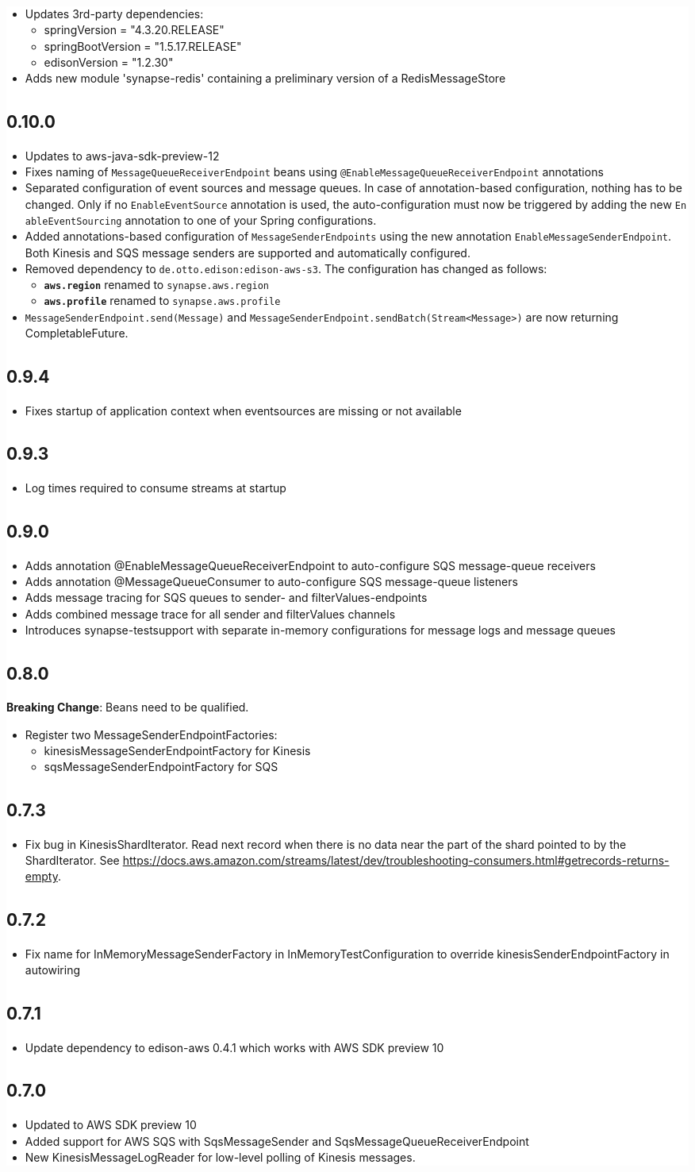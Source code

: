 * Updates 3rd-party dependencies:
    - springVersion = "4.3.20.RELEASE"
    - springBootVersion = "1.5.17.RELEASE"
    - edisonVersion = "1.2.30"
* Adds new module 'synapse-redis' containing a preliminary version of a RedisMessageStore

## 0.10.0
* Updates to aws-java-sdk-preview-12
* Fixes naming of ```MessageQueueReceiverEndpoint``` beans using ```@EnableMessageQueueReceiverEndpoint``` annotations
* Separated configuration of event sources and message queues. In case of annotation-based configuration,
  nothing has to be changed. Only if no ```EnableEventSource``` annotation is used, the auto-configuration must
  now be triggered by adding the new ```EnableEventSourcing``` annotation to one of your Spring configurations.
* Added annotations-based configuration of ```MessageSenderEndpoints``` using the new annotation 
  ```EnableMessageSenderEndpoint```. Both Kinesis and SQS message senders are supported and automatically configured. 
* Removed dependency to ```de.otto.edison:edison-aws-s3```. The configuration has changed as follows:
  - **`aws.region`** renamed to `synapse.aws.region`
  - **`aws.profile`** renamed to `synapse.aws.profile`
* ```MessageSenderEndpoint.send(Message)``` and ```MessageSenderEndpoint.sendBatch(Stream<Message>)``` are now returning
  CompletableFuture<Void>.  

## 0.9.4
* Fixes startup of application context when eventsources are missing or not available

## 0.9.3
* Log times required to consume streams at startup   

## 0.9.0
* Adds annotation @EnableMessageQueueReceiverEndpoint to auto-configure SQS message-queue receivers
* Adds annotation @MessageQueueConsumer to auto-configure SQS message-queue listeners
* Adds message tracing for SQS queues to sender- and filterValues-endpoints
* Adds combined message trace for all sender and filterValues channels
* Introduces synapse-testsupport with separate in-memory configurations for message logs and message queues

## 0.8.0
**Breaking Change**: Beans need to be qualified.
* Register two MessageSenderEndpointFactories: 
  * kinesisMessageSenderEndpointFactory for Kinesis
  * sqsMessageSenderEndpointFactory for SQS

## 0.7.3
* Fix bug in KinesisShardIterator. Read next record when there is no data near the part of the shard pointed to by the ShardIterator. See https://docs.aws.amazon.com/streams/latest/dev/troubleshooting-consumers.html#getrecords-returns-empty.

## 0.7.2
* Fix name for InMemoryMessageSenderFactory in InMemoryTestConfiguration to override kinesisSenderEndpointFactory in autowiring 

## 0.7.1
* Update dependency to edison-aws 0.4.1 which works with AWS SDK preview 10

## 0.7.0
* Updated to AWS SDK preview 10
* Added support for AWS SQS with SqsMessageSender and SqsMessageQueueReceiverEndpoint
* New KinesisMessageLogReader for low-level polling of Kinesis messages.
  ```